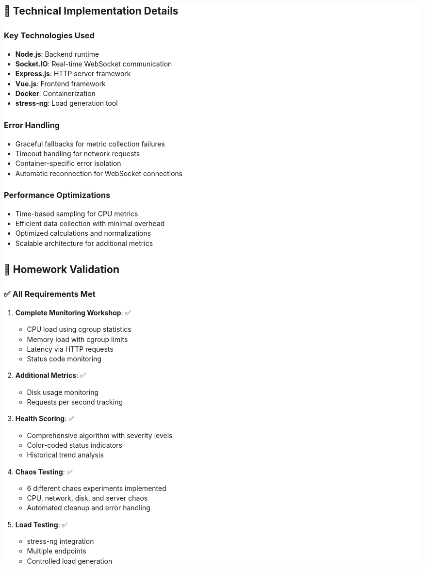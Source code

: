 ## 🔧 Technical Implementation Details

### Key Technologies Used
- **Node.js**: Backend runtime
- **Socket.IO**: Real-time WebSocket communication
- **Express.js**: HTTP server framework
- **Vue.js**: Frontend framework
- **Docker**: Containerization
- **stress-ng**: Load generation tool

### Error Handling
- Graceful fallbacks for metric collection failures
- Timeout handling for network requests
- Container-specific error isolation
- Automatic reconnection for WebSocket connections

### Performance Optimizations
- Time-based sampling for CPU metrics
- Efficient data collection with minimal overhead
- Optimized calculations and normalizations
- Scalable architecture for additional metrics

## 🎯 Homework Validation

### ✅ All Requirements Met

1. **Complete Monitoring Workshop**: ✅
   - CPU load using cgroup statistics
   - Memory load with cgroup limits
   - Latency via HTTP requests
   - Status code monitoring

2. **Additional Metrics**: ✅
   - Disk usage monitoring
   - Requests per second tracking

3. **Health Scoring**: ✅
   - Comprehensive algorithm with severity levels
   - Color-coded status indicators
   - Historical trend analysis

4. **Chaos Testing**: ✅
   - 6 different chaos experiments implemented
   - CPU, network, disk, and server chaos
   - Automated cleanup and error handling

5. **Load Testing**: ✅
   - stress-ng integration
   - Multiple endpoints
   - Controlled load generation
